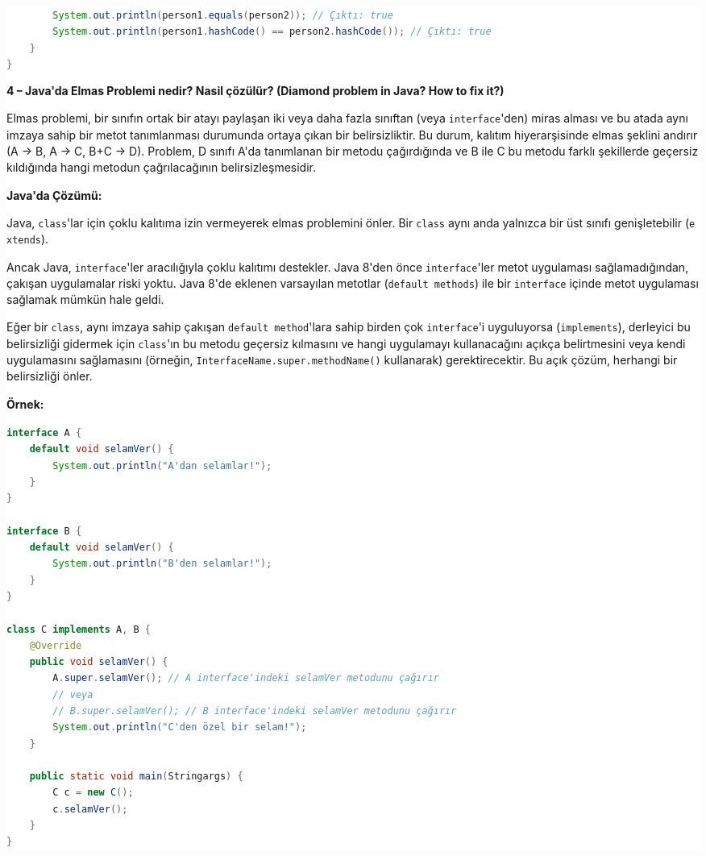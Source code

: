 ```java
        System.out.println(person1.equals(person2)); // Çıktı: true
        System.out.println(person1.hashCode() == person2.hashCode()); // Çıktı: true
    }
}
```

**4 – Java'da Elmas Problemi nedir? Nasil çözülür? (Diamond problem in Java? How to fix it?)**

Elmas problemi, bir sınıfın ortak bir atayı paylaşan iki veya daha fazla sınıftan (veya `interface`'den) miras alması ve bu atada aynı imzaya sahip bir metot tanımlanması durumunda ortaya çıkan bir belirsizliktir. Bu durum, kalıtım hiyerarşisinde elmas şeklini andırır (A -> B, A -> C, B+C -> D). Problem, D sınıfı A'da tanımlanan bir metodu çağırdığında ve B ile C bu metodu farklı şekillerde geçersiz kıldığında hangi metodun çağrılacağının belirsizleşmesidir.

**Java'da Çözümü:**

Java, `class`'lar için çoklu kalıtıma izin vermeyerek elmas problemini önler. Bir `class` aynı anda yalnızca bir üst sınıfı genişletebilir (`extends`).

Ancak Java, `interface`'ler aracılığıyla çoklu kalıtımı destekler. Java 8'den önce `interface`'ler metot uygulaması sağlamadığından, çakışan uygulamalar riski yoktu. Java 8'de eklenen varsayılan metotlar (`default methods`) ile bir `interface` içinde metot uygulaması sağlamak mümkün hale geldi.

Eğer bir `class`, aynı imzaya sahip çakışan `default method`'lara sahip birden çok `interface`'i uyguluyorsa (`implements`), derleyici bu belirsizliği gidermek için `class`'ın bu metodu geçersiz kılmasını ve hangi uygulamayı kullanacağını açıkça belirtmesini veya kendi uygulamasını sağlamasını (örneğin, `InterfaceName.super.methodName()` kullanarak) gerektirecektir. Bu açık çözüm, herhangi bir belirsizliği önler.

**Örnek:**

```java
interface A {
    default void selamVer() {
        System.out.println("A'dan selamlar!");
    }
}

interface B {
    default void selamVer() {
        System.out.println("B'den selamlar!");
    }
}

class C implements A, B {
    @Override
    public void selamVer() {
        A.super.selamVer(); // A interface'indeki selamVer metodunu çağırır
        // veya
        // B.super.selamVer(); // B interface'indeki selamVer metodunu çağırır
        System.out.println("C'den özel bir selam!");
    }

    public static void main(Stringargs) {
        C c = new C();
        c.selamVer();
    }
}
```
